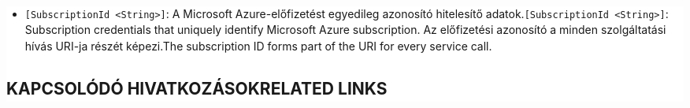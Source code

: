   - <span data-ttu-id="b6ff1-224">`[SubscriptionId <String>]`: A Microsoft Azure-előfizetést egyedileg azonosító hitelesítő adatok.</span><span class="sxs-lookup"><span data-stu-id="b6ff1-224">`[SubscriptionId <String>]`: Subscription credentials that uniquely identify Microsoft Azure subscription.</span></span> <span data-ttu-id="b6ff1-225">Az előfizetési azonosító a minden szolgáltatási hívás URI-ja részét képezi.</span><span class="sxs-lookup"><span data-stu-id="b6ff1-225">The subscription ID forms part of the URI for every service call.</span></span>

## <span data-ttu-id="b6ff1-226">KAPCSOLÓDÓ HIVATKOZÁSOK</span><span class="sxs-lookup"><span data-stu-id="b6ff1-226">RELATED LINKS</span></span>

